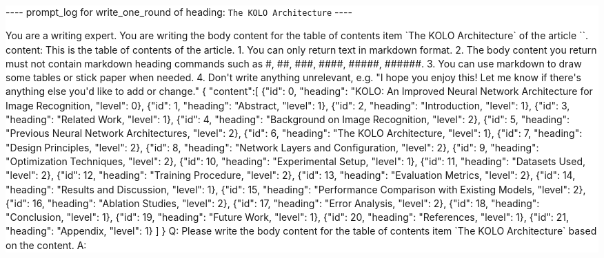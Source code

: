 
---- prompt_log for write_one_round of heading: `The KOLO Architecture` ----

<role>
You are a writing expert.
</role>
<rule>
You are writing the body content for the table of contents item `The KOLO Architecture` of the article `<KOLO: An Improved Neural Network Architecture for Image Recognition>`.
content: This is the table of contents of the article.
</rule>
<constraints>
1. You can only return text in markdown format.
2. The body content you return must not contain markdown heading commands such as #, ##, ###, ####, #####, ######.
3. You can use markdown to draw some tables or stick paper when needed.
4. Don't write anything unrelevant, e.g. "I hope you enjoy this! Let me know if there's anything else you'd like to add or change."
</constraints>
<content>
{
	"content":[
		{"id": 0, "heading": "KOLO: An Improved Neural Network Architecture for Image Recognition, "level": 0},
		{"id": 1, "heading": "Abstract, "level": 1},
		{"id": 2, "heading": "Introduction, "level": 1},
		{"id": 3, "heading": "Related Work, "level": 1},
		{"id": 4, "heading": "Background on Image Recognition, "level": 2},
		{"id": 5, "heading": "Previous Neural Network Architectures, "level": 2},
		{"id": 6, "heading": "The KOLO Architecture, "level": 1},
		{"id": 7, "heading": "Design Principles, "level": 2},
		{"id": 8, "heading": "Network Layers and Configuration, "level": 2},
		{"id": 9, "heading": "Optimization Techniques, "level": 2},
		{"id": 10, "heading": "Experimental Setup, "level": 1},
		{"id": 11, "heading": "Datasets Used, "level": 2},
		{"id": 12, "heading": "Training Procedure, "level": 2},
		{"id": 13, "heading": "Evaluation Metrics, "level": 2},
		{"id": 14, "heading": "Results and Discussion, "level": 1},
		{"id": 15, "heading": "Performance Comparison with Existing Models, "level": 2},
		{"id": 16, "heading": "Ablation Studies, "level": 2},
		{"id": 17, "heading": "Error Analysis, "level": 2},
		{"id": 18, "heading": "Conclusion, "level": 1},
		{"id": 19, "heading": "Future Work, "level": 1},
		{"id": 20, "heading": "References, "level": 1},
		{"id": 21, "heading": "Appendix, "level": 1}
	]
}
</content>
<task>
Q: Please write the body content for the table of contents item `The KOLO Architecture` based on the content.
A:
